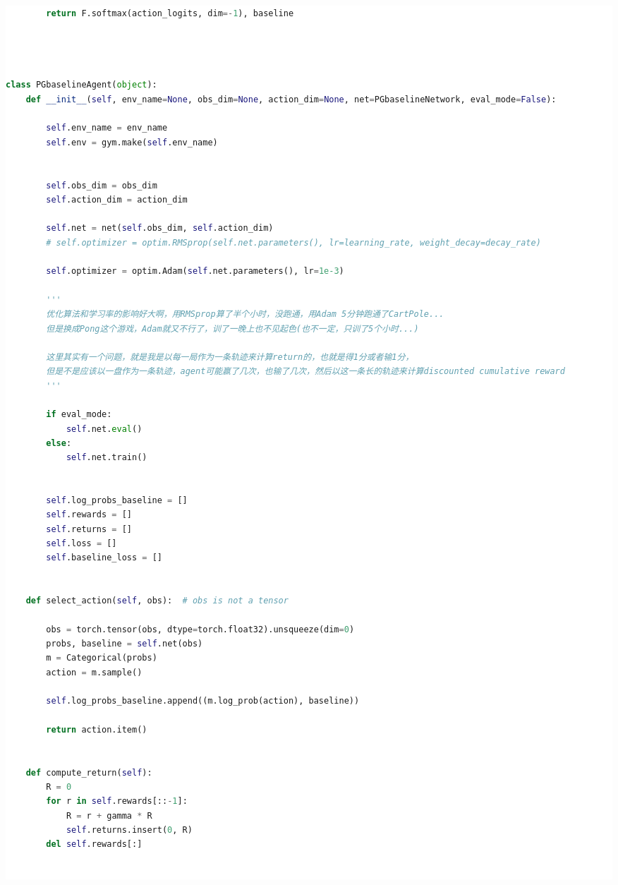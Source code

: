 ```python
        return F.softmax(action_logits, dim=-1), baseline
    
    


class PGbaselineAgent(object):
    def __init__(self, env_name=None, obs_dim=None, action_dim=None, net=PGbaselineNetwork, eval_mode=False):
        
        self.env_name = env_name
        self.env = gym.make(self.env_name)
        
        
        self.obs_dim = obs_dim
        self.action_dim = action_dim
        
        self.net = net(self.obs_dim, self.action_dim)
        # self.optimizer = optim.RMSprop(self.net.parameters(), lr=learning_rate, weight_decay=decay_rate)
        
        self.optimizer = optim.Adam(self.net.parameters(), lr=1e-3)
        
        '''
        优化算法和学习率的影响好大啊，用RMSprop算了半个小时，没跑通，用Adam 5分钟跑通了CartPole...
        但是换成Pong这个游戏，Adam就又不行了，训了一晚上也不见起色(也不一定，只训了5个小时...)
        
        这里其实有一个问题，就是我是以每一局作为一条轨迹来计算return的，也就是得1分或者输1分，
        但是不是应该以一盘作为一条轨迹，agent可能赢了几次，也输了几次，然后以这一条长的轨迹来计算discounted cumulative reward
        '''
        
        if eval_mode:
            self.net.eval()
        else:
            self.net.train()
        
        
        self.log_probs_baseline = []
        self.rewards = []
        self.returns = []
        self.loss = []
        self.baseline_loss = []
        
        
    def select_action(self, obs):  # obs is not a tensor
        
        obs = torch.tensor(obs, dtype=torch.float32).unsqueeze(dim=0)
        probs, baseline = self.net(obs)
        m = Categorical(probs)
        action = m.sample()
        
        self.log_probs_baseline.append((m.log_prob(action), baseline))
        
        return action.item()


    def compute_return(self):
        R = 0
        for r in self.rewards[::-1]:
            R = r + gamma * R
            self.returns.insert(0, R)
        del self.rewards[:]    
        
        
```